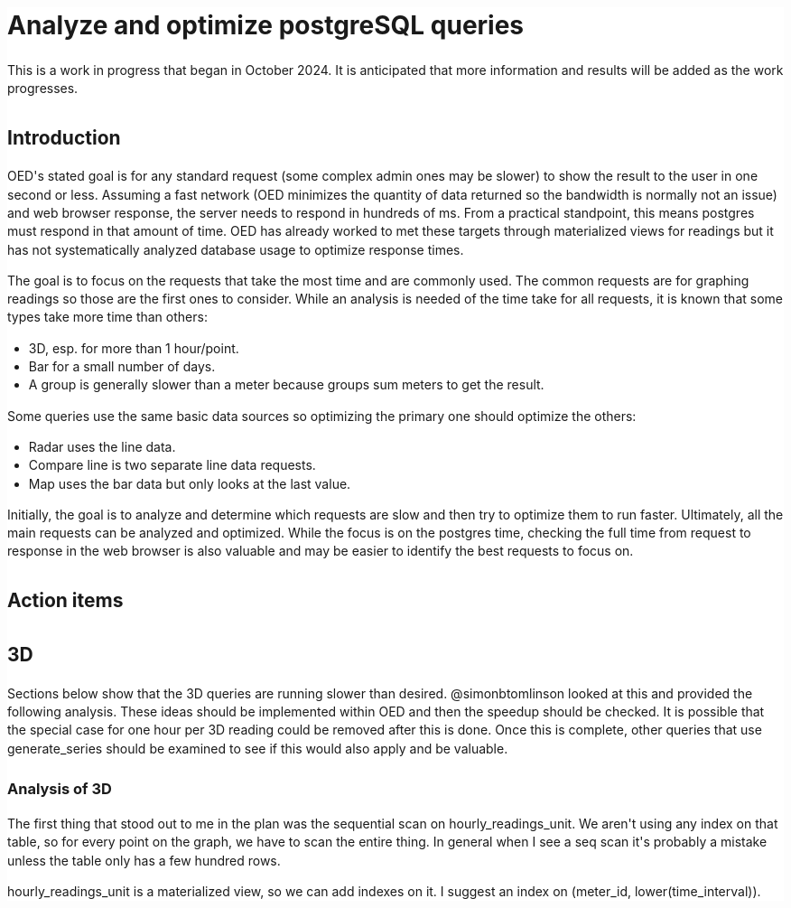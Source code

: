 # Analyze and optimize postgreSQL queries

This is a work in progress that began in October 2024. It is anticipated that more information and results will be added as the work progresses.

## Introduction

OED's stated goal is for any standard request (some complex admin ones may be slower) to show the result to the user in one second or less. Assuming a fast network (OED minimizes the quantity of data returned so the bandwidth is normally not an issue) and web browser response, the server needs to respond in hundreds of ms. From a practical standpoint, this means postgres must respond in that amount of time. OED has already worked to met these targets through materialized views for readings but it has not systematically analyzed database usage to optimize response times.

The goal is to focus on the requests that take the most time and are commonly used. The common requests are for graphing readings so those are the first ones to consider. While an analysis is needed of the time take for all requests, it is known that some types take more time than others:

- 3D, esp. for more than 1 hour/point.
- Bar for a small number of days.
- A group is generally slower than a meter because groups sum meters to get the result.

Some queries use the same basic data sources so optimizing the primary one should optimize the others:

- Radar uses the line data.
- Compare line is two separate line data requests.
- Map uses the bar data but only looks at the last value.

Initially, the goal is to analyze and determine which requests are slow and then try to optimize them to run faster. Ultimately, all the main requests can be analyzed and optimized. While the focus is on the postgres time, checking the full time from request to response in the web browser is also valuable and may be easier to identify the best requests to focus on.

## Action items

## 3D

Sections below show that the 3D queries are running slower than desired. @simonbtomlinson looked at this and provided the following analysis. These ideas should be implemented within OED and then the speedup should be checked. It is possible that the special case for one hour per 3D reading could be removed after this is done. Once this is complete, other queries that use generate_series should be examined to see if this would also apply and be valuable.

### Analysis of 3D

The first thing that stood out to me in the plan was the sequential scan on hourly_readings_unit. We aren't using any index on that table, so for every point on the graph, we have to scan the entire thing. In general when I see a seq scan it's probably a mistake unless the table only has a few hundred rows.

hourly_readings_unit is a materialized view, so we can add indexes on it. I suggest an index on (meter_id, lower(time_interval)).
